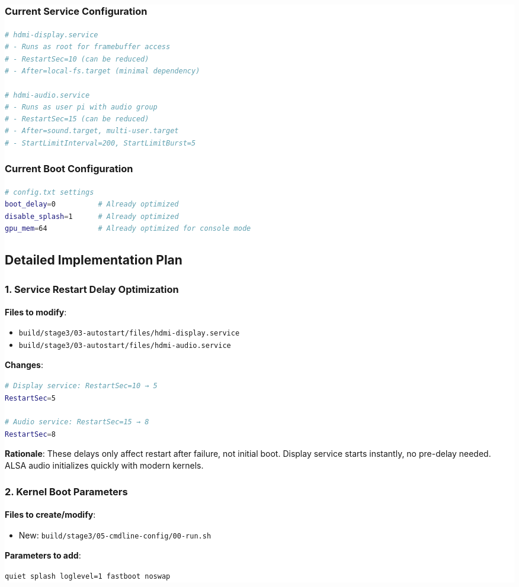 ### Current Service Configuration

```bash
# hdmi-display.service
# - Runs as root for framebuffer access
# - RestartSec=10 (can be reduced)
# - After=local-fs.target (minimal dependency)

# hdmi-audio.service
# - Runs as user pi with audio group
# - RestartSec=15 (can be reduced)
# - After=sound.target, multi-user.target
# - StartLimitInterval=200, StartLimitBurst=5
```

### Current Boot Configuration

```bash
# config.txt settings
boot_delay=0          # Already optimized
disable_splash=1      # Already optimized
gpu_mem=64            # Already optimized for console mode
```

## Detailed Implementation Plan

### 1. Service Restart Delay Optimization

**Files to modify**:
- `build/stage3/03-autostart/files/hdmi-display.service`
- `build/stage3/03-autostart/files/hdmi-audio.service`

**Changes**:
```bash
# Display service: RestartSec=10 → 5
RestartSec=5

# Audio service: RestartSec=15 → 8
RestartSec=8
```

**Rationale**: These delays only affect restart after failure, not initial boot. Display service starts instantly, no pre-delay needed. ALSA audio initializes quickly with modern kernels.

### 2. Kernel Boot Parameters

**Files to create/modify**:
- New: `build/stage3/05-cmdline-config/00-run.sh`

**Parameters to add**:
```bash
quiet splash loglevel=1 fastboot noswap
```
